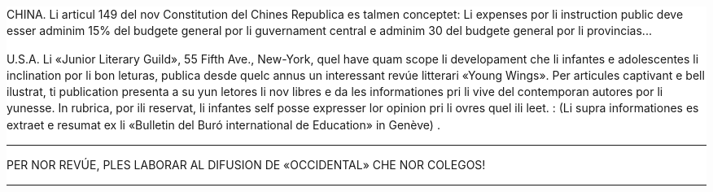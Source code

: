 CHINA. Li articul 149 del nov Constitution del Chines Republica es
talmen conceptet: Li expenses por li instruction public deve esser
adminim 15% del budgete general por li guvernament central e adminim 30
del budgete general por li provincias...

U.S.A. Li «Junior Literary Guild», 55 Fifth Ave., New-York, quel
have quam scope li developament che li infantes e adolescentes li
inclination por li bon leturas, publica desde quelc annus un interessant
revúe litterari «Young Wings». Per articules captivant e bell
ilustrat, ti publication presenta a su yun letores li nov libres e da
les informationes pri li vive del contemporan autores por li yunesse. In
rubrica, por ili reservat, li infantes self posse expresser lor opinion
pri li ovres quel ili leet.
:
(Li supra informationes es extraet e resumat ex li «Bulletin del Buró
international de Education» in Genève) .



****
PER NOR REVÚE, PLES LABORAR AL DIFUSION DE «OCCIDENTAL» CHE NOR COLEGOS!
****